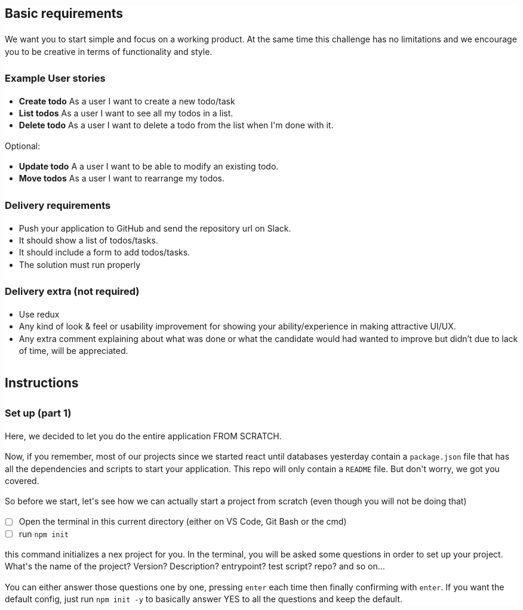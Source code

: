 
## Basic requirements

We want you to start simple and focus on a working product. At the same time this challenge has no limitations and we encourage you to be creative in terms of functionality and style.

### Example User stories
- **Create todo** As a user I want to create a new todo/task
- **List todos** As a user I want to see all my todos in a list.
- **Delete todo** As a user I want to delete a todo from the list when I'm done with it.

Optional:

- **Update todo** A a user I want to be able to modify an existing todo.
- **Move todos** As a user I want to rearrange my todos.


### Delivery requirements
- Push your application to GitHub and send the repository url on Slack.
- It should show a list of todos/tasks.
- It should include a form to add todos/tasks.
- The solution must run properly


### Delivery extra (not required)
- Use redux
- Any kind of look & feel or usability improvement for showing your ability/experience in making attractive UI/UX.
- Any extra comment explaining about what was done or what the candidate would had wanted to improve but didn’t due to lack of time, will be appreciated.


## Instructions

### Set up (part 1)

Here, we decided to let you do the entire application FROM SCRATCH.

Now, if you remember, most of our projects since we started react until databases yesterday contain a `package.json` file that has all the dependencies and scripts to start your application. This repo will only contain a `README` file. But don't worry, we got you covered.

So before we start, let's see how we can actually start a project from scratch (even though you will not be doing that)

- [ ] Open the terminal in this current directory (either on VS Code, Git Bash or the cmd)
- [ ] run `npm init`

this command initializes a nex project for you. In the terminal, you will be asked some questions in order to set up your project. What's the name of the project? Version? Description? entrypoint? test script? repo? and so on...

You can either answer those questions one by one, pressing `enter` each time then finally confirming with `enter`. If you want the default config, just run `npm init -y` to basically answer YES to all the questions and keep the default.
